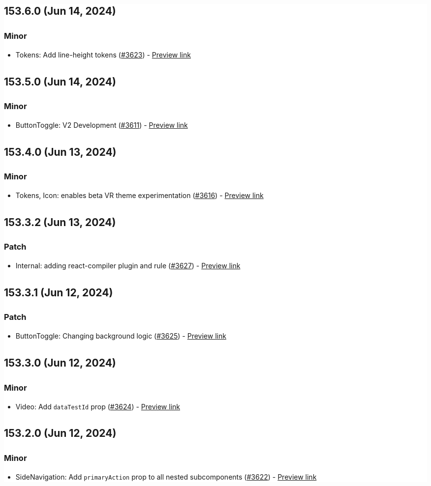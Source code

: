 ## 153.6.0 (Jun 14, 2024)

### Minor

- Tokens: Add line-height tokens ([#3623](https://github.com/pinterest/gestalt/pull/3623)) - [Preview link](https://deploy-preview-3623--gestalt.netlify.app?devexample=true)

## 153.5.0 (Jun 14, 2024)

### Minor

- ButtonToggle: V2 Development ([#3611](https://github.com/pinterest/gestalt/pull/3611)) - [Preview link](https://deploy-preview-3611--gestalt.netlify.app?devexample=true)

## 153.4.0 (Jun 13, 2024)

### Minor

- Tokens, Icon: enables beta VR theme experimentation ([#3616](https://github.com/pinterest/gestalt/pull/3616)) - [Preview link](https://deploy-preview-3616--gestalt.netlify.app?devexample=true)

## 153.3.2 (Jun 13, 2024)

### Patch

- Internal: adding react-compiler plugin and rule ([#3627](https://github.com/pinterest/gestalt/pull/3627)) - [Preview link](https://deploy-preview-3627--gestalt.netlify.app?devexample=true)

## 153.3.1 (Jun 12, 2024)

### Patch

- ButtonToggle: Changing background logic ([#3625](https://github.com/pinterest/gestalt/pull/3625)) - [Preview link](https://deploy-preview-3625--gestalt.netlify.app?devexample=true)

## 153.3.0 (Jun 12, 2024)

### Minor

- Video: Add `dataTestId` prop ([#3624](https://github.com/pinterest/gestalt/pull/3624)) - [Preview link](https://deploy-preview-3624--gestalt.netlify.app?devexample=true)

## 153.2.0 (Jun 12, 2024)

### Minor

- SideNavigation: Add `primaryAction` prop to all nested subcomponents ([#3622](https://github.com/pinterest/gestalt/pull/3622)) - [Preview link](https://deploy-preview-3622--gestalt.netlify.app?devexample=true)
